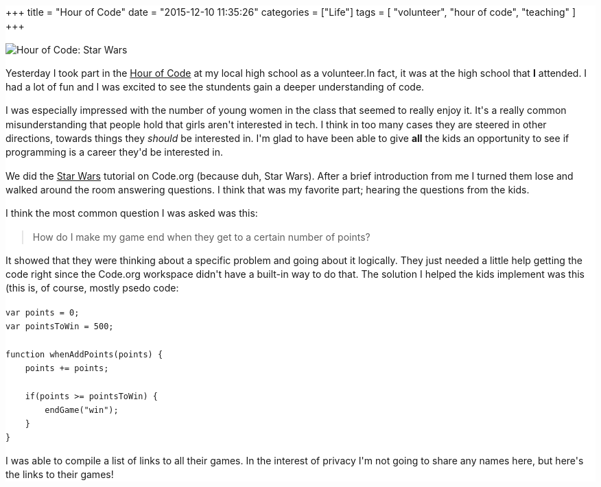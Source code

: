+++
title = "Hour of Code"
date = "2015-12-10 11:35:26"
categories = ["Life"]
tags = [
    "volunteer",
    "hour of code",
    "teaching"
]
+++

<img alt="Hour of Code: Star Wars" src="http://i.imgur.com/erC9xoJ.jpg" style="width: 100%" />

Yesterday I took part in the [Hour of Code](https://hourofcode.com/us) at my
local high school as a volunteer.In fact, it was at the high school that **I**
attended. I had a lot of fun and I was excited to see the stundents gain a
deeper understanding of code.

I was especially impressed with the number of young women in the class that
seemed to really enjoy it. It's a really common misunderstanding that people hold
that girls aren't interested in tech. I think in too many cases they are steered
in other directions, towards things they *should* be interested in. I'm glad to
have been able to give **all** the kids an opportunity to see if programming is
a career they'd be interested in.

We did the [Star Wars](https://code.org/api/hour/begin/starwars) tutorial on
Code.org (because duh, Star Wars). After a brief introduction from me I turned
them lose and walked around the room answering questions. I think that was my
favorite part; hearing the questions from the kids.

I think the most common question I was asked was this:

> How do I make my game end when they get to a certain number of points?

It showed that they were thinking about a specific problem and going about it
logically. They just needed a little help getting the code right since the Code.org
workspace didn't have a built-in way to do that. The solution I helped the kids
implement was this (this is, of course, mostly psedo code:

```
var points = 0;
var pointsToWin = 500;

function whenAddPoints(points) {
    points += points;

    if(points >= pointsToWin) {
        endGame("win");
    }
}
```

I was able to compile a list of links to all their games. In the interest of
privacy I'm not going to share any names here, but here's the links to their games!
